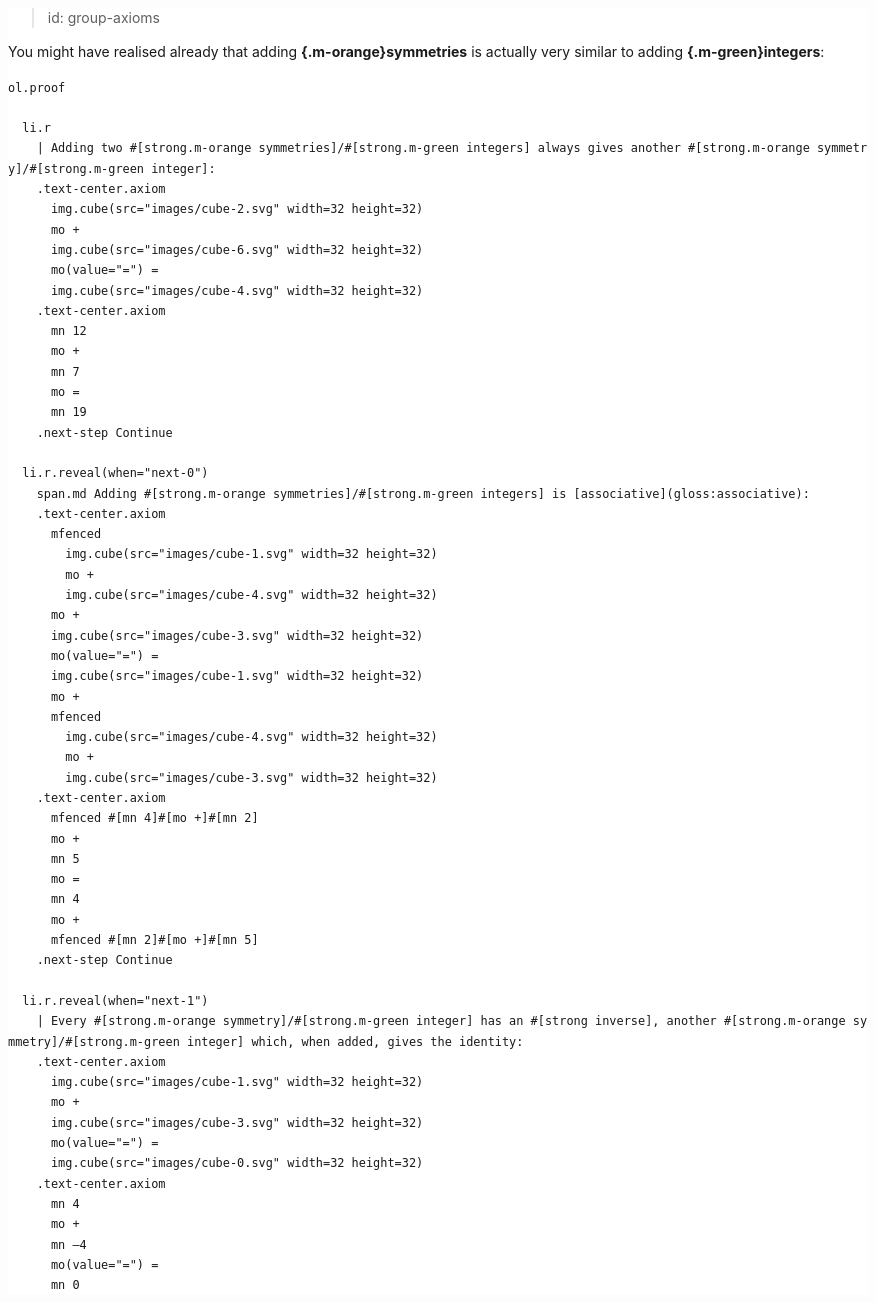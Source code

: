 > id: group-axioms

You might have realised already that adding __{.m-orange}symmetries__ is actually
very similar to adding __{.m-green}integers__:

    ol.proof

      li.r
        | Adding two #[strong.m-orange symmetries]/#[strong.m-green integers] always gives another #[strong.m-orange symmetry]/#[strong.m-green integer]:
        .text-center.axiom
          img.cube(src="images/cube-2.svg" width=32 height=32)
          mo +
          img.cube(src="images/cube-6.svg" width=32 height=32)
          mo(value="=") =
          img.cube(src="images/cube-4.svg" width=32 height=32)
        .text-center.axiom
          mn 12
          mo +
          mn 7
          mo =
          mn 19
        .next-step Continue

      li.r.reveal(when="next-0")
        span.md Adding #[strong.m-orange symmetries]/#[strong.m-green integers] is [associative](gloss:associative):
        .text-center.axiom
          mfenced
            img.cube(src="images/cube-1.svg" width=32 height=32)
            mo +
            img.cube(src="images/cube-4.svg" width=32 height=32)
          mo +
          img.cube(src="images/cube-3.svg" width=32 height=32)
          mo(value="=") =
          img.cube(src="images/cube-1.svg" width=32 height=32)
          mo +
          mfenced
            img.cube(src="images/cube-4.svg" width=32 height=32)
            mo +
            img.cube(src="images/cube-3.svg" width=32 height=32)
        .text-center.axiom
          mfenced #[mn 4]#[mo +]#[mn 2]
          mo +
          mn 5
          mo =
          mn 4
          mo +
          mfenced #[mn 2]#[mo +]#[mn 5]
        .next-step Continue

      li.r.reveal(when="next-1")
        | Every #[strong.m-orange symmetry]/#[strong.m-green integer] has an #[strong inverse], another #[strong.m-orange symmetry]/#[strong.m-green integer] which, when added, gives the identity:
        .text-center.axiom
          img.cube(src="images/cube-1.svg" width=32 height=32)
          mo +
          img.cube(src="images/cube-3.svg" width=32 height=32)
          mo(value="=") =
          img.cube(src="images/cube-0.svg" width=32 height=32)
        .text-center.axiom
          mn 4
          mo +
          mn –4
          mo(value="=") =
          mn 0